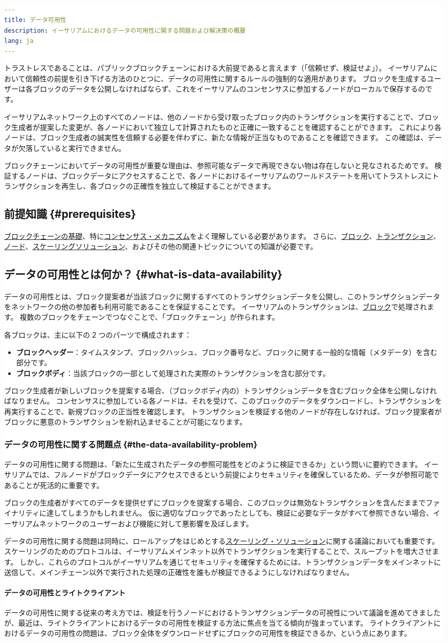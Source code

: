 ```yaml
---
title: データ可用性
description: イーサリアムにおけるデータの可用性に関する問題および解決策の概要
lang: ja
---
```


トラストレスであることは、パブリックブロックチェーンにおける大前提であると言えます（「信頼せず、検証せよ」）。 イーサリアムにおいて信頼性の前提を引き下げる方法のひとつに、データの可用性に関するルールの強制的な適用があります。 ブロックを生成するユーザーは各ブロックのデータを公開しなければならず、これをイーサリアムのコンセンサスに参加するノードがローカルで保存するのです。

イーサリアムネットワーク上のすべてのノードは、他のノードから受け取ったブロック内のトランザクションを実行することで、ブロック生成者が提案した変更が、各ノードにおいて独立して計算されたものと正確に一致することを確認することができます。 これにより各ノードは、ブロック生成者の誠実性を信頼する必要を伴わずに、新たな情報が正当なものであることを確認できます。 この確認は、データが欠落していると実行できません。

ブロックチェーンにおいてデータの可用性が重要な理由は、参照可能なデータで再現できない物は存在しないと見なされるためです。 検証するノードは、ブロックデータにアクセスすることで、各ノードにおけるイーサリアムのワールドステートを用いてトラストレスにトランザクションを再生し、各ブロックの正確性を独立して検証することができます。

## 前提知識 \{#prerequisites}

[ブロックチェーンの基礎](/developers/docs/intro-to-ethereum/)、特に[コンセンサス・メカニズム](/developers/docs/consensus-mechanisms/)をよく理解している必要があります。 さらに、[ブロック](/developers/docs/blocks/)、[トランザクション](/developers/docs/transactions/)、[ノード](/developers/docs/nodes-and-clients/)、[スケーリングソリューション](/developers/docs/scaling/)、およびその他の関連トピックについての知識が必要です。

## データの可用性とは何か？ \{#what-is-data-availability}

データの可用性とは、ブロック提案者が当該ブロックに関するすべてのトランザクションデータを公開し、このトランザクションデータをネットワークの他の参加者も利用可能であることを保証することです。 イーサリアムのトランザクションは、[ブロック](/developers/docs/blocks/)で処理されます。 複数のブロックをチェーンでつなぐことで、「ブロックチェーン」が作られます。

各ブロックは、主に以下の 2 つのパーツで構成されます：

- **ブロックヘッダー**：タイムスタンプ、ブロックハッシュ、ブロック番号など、ブロックに関する一般的な情報（メタデータ）を含む部分です。
- **ブロックボディ**：当該ブロックの一部として処理された実際のトランザクションを含む部分です。

ブロック生成者が新しいブロックを提案する場合、（ブロックボディ内の）トランザクションデータを含むブロック全体を公開しなければなりません。 コンセンサスに参加している各ノードは、それを受けて、このブロックのデータをダウンロードし、トランザクションを再実行することで、新規ブロックの正当性を確認します。 トランザクションを検証する他のノードが存在しなければ、ブロック提案者がブロックに悪意のトランザクションを紛れ込ませることが可能になります。

### データの可用性に関する問題点 \{#the-data-availability-problem}

データの可用性に関する問題は、「新たに生成されたデータの参照可能性をどのように検証できるか」という問いに要約できます。 イーサリアムでは、フルノードがブロックデータにアクセスできるという前提によりセキュリティを確保しているため、データが参照可能であることが死活的に重要です。

ブロックの生成者がすべてのデータを提供せずにブロックを提案する場合、このブロックは無効なトランザクションを含んだままでファイナリティに達してしまうかもしれません。 仮に適切なブロックであったとしても、検証に必要なデータがすべて参照できない場合、イーサリアムネットワークのユーザーおよび機能に対して悪影響を及ぼします。

データの可用性に関する問題は同時に、ロールアップをはじめとする[スケーリング・ソリューション](/developers/docs/scaling/)に関する議論においても重要です。 スケーリングのためのプロトコルは、イーサリアムメインネット以外でトランザクションを実行することで、スループットを増大させます。 しかし、これらのプロトコルがイーサリアムを通じてセキュリティを確保するためには、トランザクションデータをメインネットに送信して、メインチェーン以外で実行された処理の正確性を誰もが検証できるようにしなければなりません。

#### データの可用性とライトクライアント

データの可用性に関する従来の考え方では、検証を行うノードにおけるトランザクションデータの可視性について議論を進めてきましたが、最近は、ライトクライアントにおけるデータの可用性を検証する方法に焦点を当てる傾向が強まっています。 ライトクライアントにおけるデータの可用性の問題は、ブロック全体をダウンロードせずにブロックの可用性を検証できるか、という点にあります。
